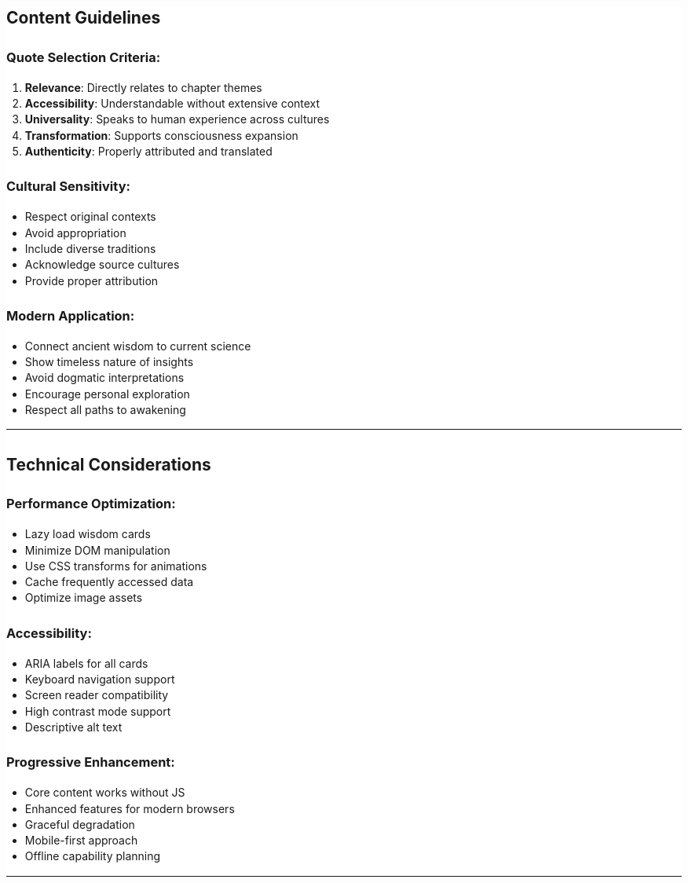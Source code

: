 
## Content Guidelines

### Quote Selection Criteria:
1. **Relevance**: Directly relates to chapter themes
2. **Accessibility**: Understandable without extensive context
3. **Universality**: Speaks to human experience across cultures
4. **Transformation**: Supports consciousness expansion
5. **Authenticity**: Properly attributed and translated

### Cultural Sensitivity:
- Respect original contexts
- Avoid appropriation
- Include diverse traditions
- Acknowledge source cultures
- Provide proper attribution

### Modern Application:
- Connect ancient wisdom to current science
- Show timeless nature of insights
- Avoid dogmatic interpretations
- Encourage personal exploration
- Respect all paths to awakening

---

## Technical Considerations

### Performance Optimization:
- Lazy load wisdom cards
- Minimize DOM manipulation
- Use CSS transforms for animations
- Cache frequently accessed data
- Optimize image assets

### Accessibility:
- ARIA labels for all cards
- Keyboard navigation support
- Screen reader compatibility
- High contrast mode support
- Descriptive alt text

### Progressive Enhancement:
- Core content works without JS
- Enhanced features for modern browsers
- Graceful degradation
- Mobile-first approach
- Offline capability planning

---